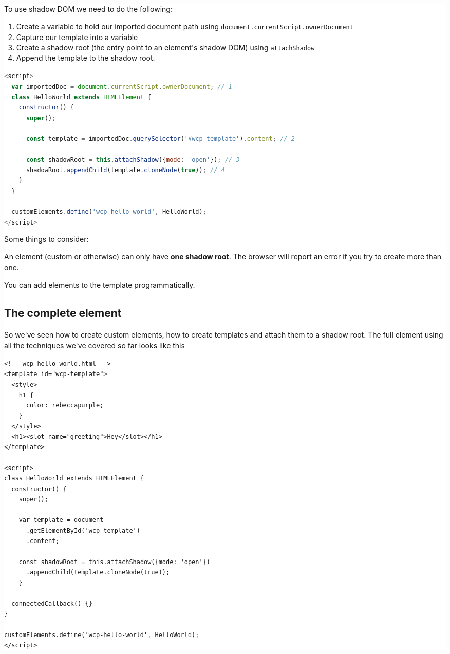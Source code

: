 To use shadow DOM we need to do the following:

1. Create a variable to hold our imported document path using `document.currentScript.ownerDocument`
2. Capture our template into a variable
3. Create a shadow root (the entry point to an element's shadow DOM) using `attachShadow`
4. Append the template to the shadow root.

```javascript
<script>
  var importedDoc = document.currentScript.ownerDocument; // 1
  class HelloWorld extends HTMLElement {
    constructor() {
      super();

      const template = importedDoc.querySelector('#wcp-template').content; // 2

      const shadowRoot = this.attachShadow({mode: 'open'}); // 3
      shadowRoot.appendChild(template.cloneNode(true)); // 4
    }
  }

  customElements.define('wcp-hello-world', HelloWorld);
</script>
```

Some things to consider:

An element (custom or otherwise) can only have **one shadow root**. The browser will report an error if you try to create more than one.

You can add elements to the template programmatically.

## The complete element

So we've seen how to create custom elements, how to create templates and attach them to a shadow root. The full element using all the techniques we've covered so far looks like this

```markup
<!-- wcp-hello-world.html -->
<template id="wcp-template">
  <style>
    h1 {
      color: rebeccapurple;
    }
  </style>
  <h1><slot name="greeting">Hey</slot></h1>
</template>

<script>
class HelloWorld extends HTMLElement {
  constructor() {
    super();

    var template = document
      .getElementById('wcp-template')
      .content;

    const shadowRoot = this.attachShadow({mode: 'open'})
      .appendChild(template.cloneNode(true));
    }

  connectedCallback() {}
}

customElements.define('wcp-hello-world', HelloWorld);
</script>
```